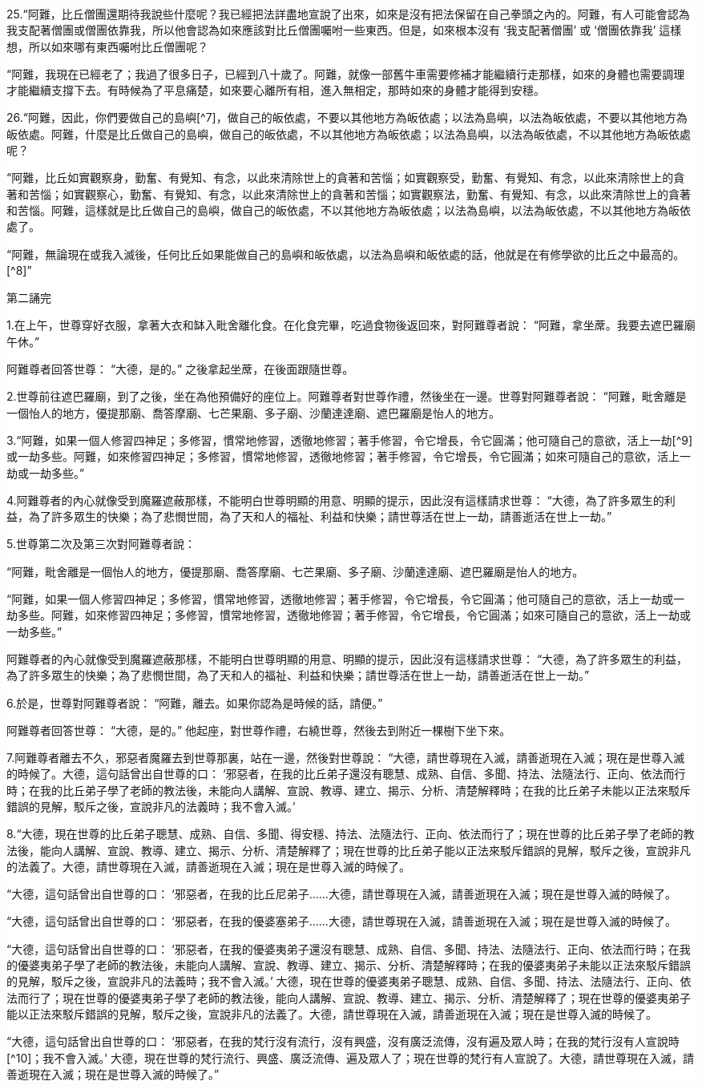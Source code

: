 25.“阿難，比丘僧團還期待我說些什麼呢？我已經把法詳盡地宣說了出來，如來是沒有把法保留在自己拳頭之內的。阿難，有人可能會認為我支配著僧團或僧團依靠我，所以他會認為如來應該對比丘僧團囑咐一些東西。但是，如來根本沒有 ‘我支配著僧團’ 或 ‘僧團依靠我’ 這樣想，所以如來哪有東西囑咐比丘僧團呢？

“阿難，我現在已經老了；我過了很多日子，已經到八十歲了。阿難，就像一部舊牛車需要修補才能繼續行走那樣，如來的身體也需要調理才能繼續支撐下去。有時候為了平息痛楚，如來要心離所有相，進入無相定，那時如來的身體才能得到安穩。

26.“阿難，因此，你們要做自己的島嶼[^7]，做自己的皈依處，不要以其他地方為皈依處；以法為島嶼，以法為皈依處，不要以其他地方為皈依處。阿難，什麼是比丘做自己的島嶼，做自己的皈依處，不以其他地方為皈依處；以法為島嶼，以法為皈依處，不以其他地方為皈依處呢？

“阿難，比丘如實觀察身，勤奮、有覺知、有念，以此來清除世上的貪著和苦惱；如實觀察受，勤奮、有覺知、有念，以此來清除世上的貪著和苦惱；如實觀察心，勤奮、有覺知、有念，以此來清除世上的貪著和苦惱；如實觀察法，勤奮、有覺知、有念，以此來清除世上的貪著和苦惱。阿難，這樣就是比丘做自己的島嶼，做自己的皈依處，不以其他地方為皈依處；以法為島嶼，以法為皈依處，不以其他地方為皈依處了。

“阿難，無論現在或我入滅後，任何比丘如果能做自己的島嶼和皈依處，以法為島嶼和皈依處的話，他就是在有修學欲的比丘之中最高的。[^8]”

第二誦完

1.在上午，世尊穿好衣服，拿著大衣和缽入毗舍離化食。在化食完畢，吃過食物後返回來，對阿難尊者說： “阿難，拿坐蓆。我要去遮巴羅廟午休。”

阿難尊者回答世尊： “大德，是的。” 之後拿起坐蓆，在後面跟隨世尊。

2.世尊前往遮巴羅廟，到了之後，坐在為他預備好的座位上。阿難尊者對世尊作禮，然後坐在一邊。世尊對阿難尊者說： “阿難，毗舍離是一個怡人的地方，優提那廟、喬答摩廟、七芒果廟、多子廟、沙蘭達達廟、遮巴羅廟是怡人的地方。

3.“阿難，如果一個人修習四神足；多修習，慣常地修習，透徹地修習；著手修習，令它增長，令它圓滿；他可隨自己的意欲，活上一劫[^9]或一劫多些。阿難，如來修習四神足；多修習，慣常地修習，透徹地修習；著手修習，令它增長，令它圓滿；如來可隨自己的意欲，活上一劫或一劫多些。”

4.阿難尊者的內心就像受到魔羅遮蔽那樣，不能明白世尊明顯的用意、明顯的提示，因此沒有這樣請求世尊： “大德，為了許多眾生的利益，為了許多眾生的快樂；為了悲憫世間，為了天和人的福祉、利益和快樂；請世尊活在世上一劫，請善逝活在世上一劫。”

5.世尊第二次及第三次對阿難尊者說：

“阿難，毗舍離是一個怡人的地方，優提那廟、喬答摩廟、七芒果廟、多子廟、沙蘭達達廟、遮巴羅廟是怡人的地方。

“阿難，如果一個人修習四神足；多修習，慣常地修習，透徹地修習；著手修習，令它增長，令它圓滿；他可隨自己的意欲，活上一劫或一劫多些。阿難，如來修習四神足；多修習，慣常地修習，透徹地修習；著手修習，令它增長，令它圓滿；如來可隨自己的意欲，活上一劫或一劫多些。”

阿難尊者的內心就像受到魔羅遮蔽那樣，不能明白世尊明顯的用意、明顯的提示，因此沒有這樣請求世尊： “大德，為了許多眾生的利益，為了許多眾生的快樂；為了悲憫世間，為了天和人的福祉、利益和快樂；請世尊活在世上一劫，請善逝活在世上一劫。”

6.於是，世尊對阿難尊者說： “阿難，離去。如果你認為是時候的話，請便。”

阿難尊者回答世尊： “大德，是的。” 他起座，對世尊作禮，右繞世尊，然後去到附近一棵樹下坐下來。

7.阿難尊者離去不久，邪惡者魔羅去到世尊那裏，站在一邊，然後對世尊說： “大德，請世尊現在入滅，請善逝現在入滅；現在是世尊入滅的時候了。大德，這句話曾出自世尊的口： ‘邪惡者，在我的比丘弟子還沒有聰慧、成熟、自信、多聞、持法、法隨法行、正向、依法而行時；在我的比丘弟子學了老師的教法後，未能向人講解、宣說、教導、建立、揭示、分析、清楚解釋時；在我的比丘弟子未能以正法來駁斥錯誤的見解，駁斥之後，宣說非凡的法義時；我不會入滅。’

8.“大德，現在世尊的比丘弟子聰慧、成熟、自信、多聞、得安穩、持法、法隨法行、正向、依法而行了；現在世尊的比丘弟子學了老師的教法後，能向人講解、宣說、教導、建立、揭示、分析、清楚解釋了；現在世尊的比丘弟子能以正法來駁斥錯誤的見解，駁斥之後，宣說非凡的法義了。大德，請世尊現在入滅，請善逝現在入滅；現在是世尊入滅的時候了。

“大德，這句話曾出自世尊的口： ‘邪惡者，在我的比丘尼弟子……大德，請世尊現在入滅，請善逝現在入滅；現在是世尊入滅的時候了。

“大德，這句話曾出自世尊的口： ‘邪惡者，在我的優婆塞弟子……大德，請世尊現在入滅，請善逝現在入滅；現在是世尊入滅的時候了。

“大德，這句話曾出自世尊的口： ‘邪惡者，在我的優婆夷弟子還沒有聰慧、成熟、自信、多聞、持法、法隨法行、正向、依法而行時；在我的優婆夷弟子學了老師的教法後，未能向人講解、宣說、教導、建立、揭示、分析、清楚解釋時；在我的優婆夷弟子未能以正法來駁斥錯誤的見解，駁斥之後，宣說非凡的法義時；我不會入滅。’ 大德，現在世尊的優婆夷弟子聰慧、成熟、自信、多聞、持法、法隨法行、正向、依法而行了；現在世尊的優婆夷弟子學了老師的教法後，能向人講解、宣說、教導、建立、揭示、分析、清楚解釋了；現在世尊的優婆夷弟子能以正法來駁斥錯誤的見解，駁斥之後，宣說非凡的法義了。大德，請世尊現在入滅，請善逝現在入滅；現在是世尊入滅的時候了。

“大德，這句話曾出自世尊的口： ‘邪惡者，在我的梵行沒有流行，沒有興盛，沒有廣泛流傳，沒有遍及眾人時；在我的梵行沒有人宣說時[^10]；我不會入滅。’ 大德，現在世尊的梵行流行、興盛、廣泛流傳、遍及眾人了；現在世尊的梵行有人宣說了。大德，請世尊現在入滅，請善逝現在入滅；現在是世尊入滅的時候了。”
